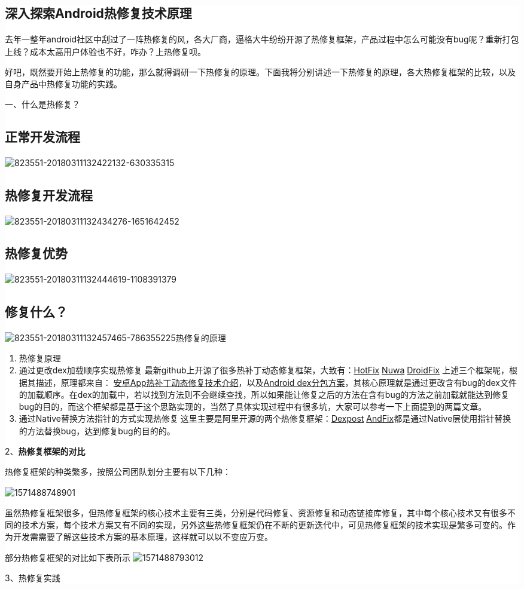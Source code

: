 ## **深入探索Android热修复技术原理**

去年一整年android社区中刮过了一阵热修复的风，各大厂商，逼格大牛纷纷开源了热修复框架，产品过程中怎么可能没有bug呢？重新打包上线？成本太高用户体验也不好，咋办？上热修复呗。

好吧，既然要开始上热修复的功能，那么就得调研一下热修复的原理。下面我将分别讲述一下热修复的原理，各大热修复框架的比较，以及自身产品中热修复功能的实践。

一、什么是热修复？

## 正常开发流程

![823551-20180311132422132-630335315](D:\360MoveData\Users\Administrator\Desktop\823551-20180311132422132-630335315.png)

## 热修复开发流程

![823551-20180311132434276-1651642452](D:\360MoveData\Users\Administrator\Desktop\823551-20180311132434276-1651642452.png)

## 热修复优势

![823551-20180311132444619-1108391379](D:\360MoveData\Users\Administrator\Desktop\823551-20180311132444619-1108391379.png)

## 修复什么？

![823551-20180311132457465-786355225](D:\360MoveData\Users\Administrator\Desktop\823551-20180311132457465-786355225.png)热修复的原理

1. 热修复原理
2. 通过更改dex加载顺序实现热修复 最新github上开源了很多热补丁动态修复框架，大致有：[HotFix](https://github.com/dodola/HotFix)      [Nuwa](https://github.com/jasonross/Nuwa)      [DroidFix](https://github.com/bunnyblue/DroidFix) 上述三个框架呢，根据其描述，原理都来自： [安卓App热补丁动态修复技术介绍](https://mp.weixin.qq.com/s?__biz=MzI1MTA1MzM2Nw==&mid=400118620&idx=1&sn=b4fdd5055731290eef12ad0d17f39d4a&scene=1&srcid=1106Imu9ZgwybID13e7y2nEi#wechat_redirect)，以及[Android dex分包方案](http://my.oschina.net/853294317/blog/308583)，其核心原理就是通过更改含有bug的dex文件的加载顺序。在dex的加载中，若以找到方法则不会继续查找，所以如果能让修复之后的方法在含有bug的方法之前加载就能达到修复bug的目的，而这个框架都是基于这个思路实现的，当然了具体实现过程中有很多坑，大家可以参考一下上面提到的两篇文章。
3. 通过Native替换方法指针的方式实现热修复 这里主要是阿里开源的两个热修复框架：[Dexpost](https://github.com/alibaba/dexposed)        [AndFix](https://github.com/alibaba/AndFix)都是通过Native层使用指针替换的方法替换bug，达到修复bug的目的的。

2、**热修复框架的对比**

热修复框架的种类繁多，按照公司团队划分主要有以下几种：

![1571488748901](C:\Users\Administrator\AppData\Roaming\Typora\typora-user-images\1571488748901.png)

虽然热修复框架很多，但热修复框架的核心技术主要有三类，分别是代码修复、资源修复和动态链接库修复，其中每个核心技术又有很多不同的技术方案，每个技术方案又有不同的实现，另外这些热修复框架仍在不断的更新迭代中，可见热修复框架的技术实现是繁多可变的。作为开发需需要了解这些技术方案的基本原理，这样就可以以不变应万变。

部分热修复框架的对比如下表所示
![1571488793012](C:\Users\Administrator\AppData\Roaming\Typora\typora-user-images\1571488793012.png)



3、热修复实践
